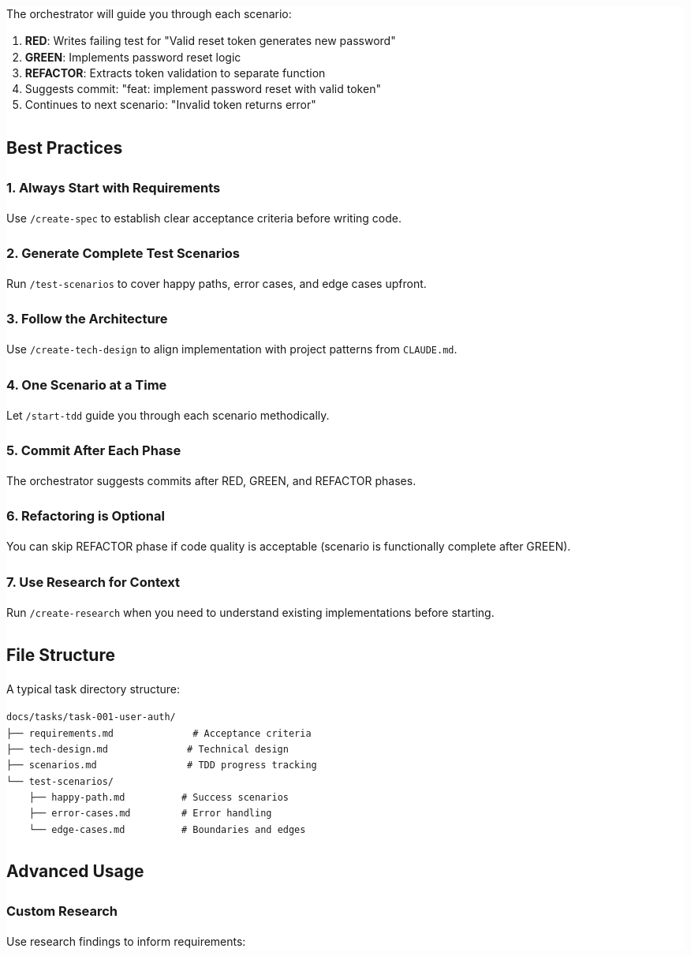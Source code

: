 The orchestrator will guide you through each scenario:

1. **RED**: Writes failing test for "Valid reset token generates new password"
2. **GREEN**: Implements password reset logic
3. **REFACTOR**: Extracts token validation to separate function
4. Suggests commit: "feat: implement password reset with valid token"
5. Continues to next scenario: "Invalid token returns error"

## Best Practices

### 1. Always Start with Requirements
Use `/create-spec` to establish clear acceptance criteria before writing code.

### 2. Generate Complete Test Scenarios
Run `/test-scenarios` to cover happy paths, error cases, and edge cases upfront.

### 3. Follow the Architecture
Use `/create-tech-design` to align implementation with project patterns from `CLAUDE.md`.

### 4. One Scenario at a Time
Let `/start-tdd` guide you through each scenario methodically.

### 5. Commit After Each Phase
The orchestrator suggests commits after RED, GREEN, and REFACTOR phases.

### 6. Refactoring is Optional
You can skip REFACTOR phase if code quality is acceptable (scenario is functionally complete after GREEN).

### 7. Use Research for Context
Run `/create-research` when you need to understand existing implementations before starting.

## File Structure

A typical task directory structure:

```
docs/tasks/task-001-user-auth/
├── requirements.md              # Acceptance criteria
├── tech-design.md              # Technical design
├── scenarios.md                # TDD progress tracking
└── test-scenarios/
    ├── happy-path.md          # Success scenarios
    ├── error-cases.md         # Error handling
    └── edge-cases.md          # Boundaries and edges
```

## Advanced Usage

### Custom Research
Use research findings to inform requirements:
